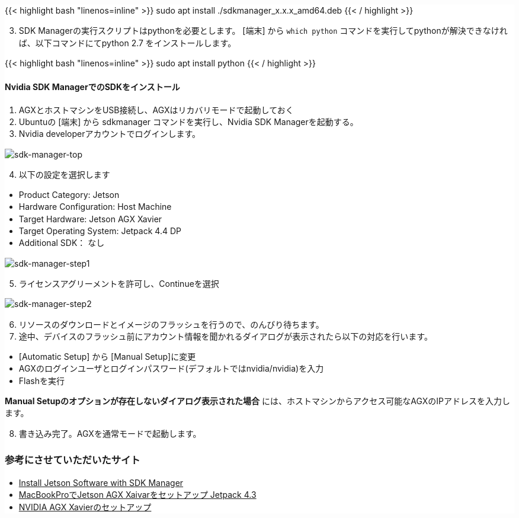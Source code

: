 {{< highlight bash "linenos=inline" >}}
sudo apt install ./sdkmanager_x.x.x_amd64.deb
{{< / highlight >}}

3. SDK Managerの実行スクリプトはpythonを必要とします。 [端末] から `which python` コマンドを実行してpythonが解決できなければ、以下コマンドにてpython 2.7 をインストールします。

{{< highlight bash "linenos=inline" >}}
sudo apt install python
{{< / highlight >}}

#### Nvidia SDK ManagerでのSDKをインストール

1. AGXとホストマシンをUSB接続し、AGXはリカバリモードで起動しておく
2. Ubuntuの [端末] から sdkmanager コマンドを実行し、Nvidia SDK Managerを起動する。
3. Nvidia developerアカウントでログインします。

![sdk-manager-top](/images/20200706/sdk-manager-top.png)

4. 以下の設定を選択します

- Product Category: Jetson
- Hardware Configuration: Host Machine
- Target Hardware: Jetson AGX Xavier
- Target Operating System: Jetpack 4.4 DP
- Additional SDK： なし

![sdk-manager-step1](/images/20200706/sdk-manager-step1.png)

5. ライセンスアグリーメントを許可し、Continueを選択

![sdk-manager-step2](/images/20200706/sdk-manager-step2.png)

6. リソースのダウンロードとイメージのフラッシュを行うので、のんびり待ちます。
7. 途中、デバイスのフラッシュ前にアカウント情報を聞かれるダイアログが表示されたら以下の対応を行います。

- [Automatic Setup] から [Manual Setup]に変更
- AGXのログインユーザとログインパスワード(デフォルトではnvidia/nvidia)を入力
- Flashを実行

**Manual Setupのオプションが存在しないダイアログ表示された場合** には、ホストマシンからアクセス可能なAGXのIPアドレスを入力します。

8. 書き込み完了。AGXを通常モードで起動します。



### 参考にさせていただいたサイト

- [Install Jetson Software with SDK Manager](https://docs.nvidia.com/sdk-manager/install-with-sdkm-jetson/index.html)
- [MacBookProでJetson AGX Xaivarをセットアップ Jetpack 4.3](https://qiita.com/notitle420/items/786e1293e6a776338c55)
- [NVIDIA AGX Xavierのセットアップ](http://www1.meijo-u.ac.jp/~kohara/cms/technicalreport/nvidia-agx-xavier-setup)
